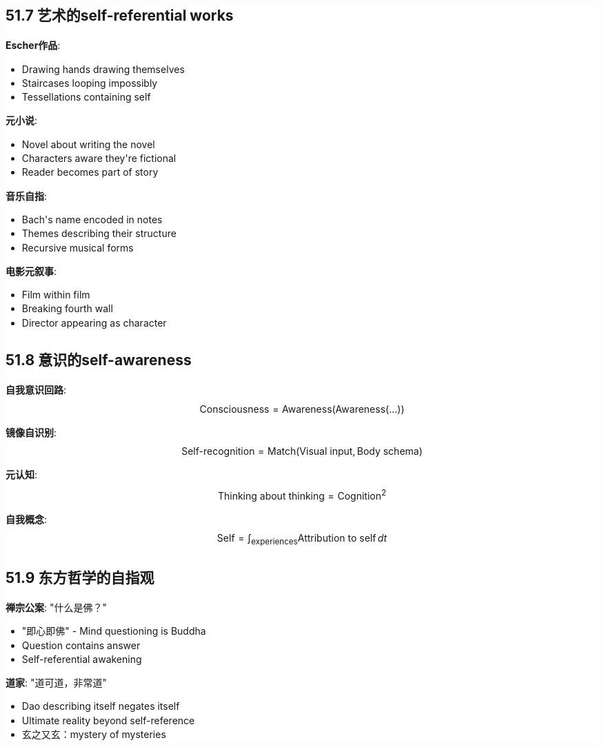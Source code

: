 ## 51.7 艺术的self-referential works

**Escher作品**:
- Drawing hands drawing themselves
- Staircases looping impossibly
- Tessellations containing self

**元小说**:
- Novel about writing the novel
- Characters aware they're fictional
- Reader becomes part of story

**音乐自指**:
- Bach's name encoded in notes
- Themes describing their structure
- Recursive musical forms

**电影元叙事**:
- Film within film
- Breaking fourth wall
- Director appearing as character

## 51.8 意识的self-awareness

**自我意识回路**:
$$
\text{Consciousness} = \text{Awareness}(\text{Awareness}(...))
$$

**镜像自识别**:
$$
\text{Self-recognition} = \text{Match}(\text{Visual input}, \text{Body schema})
$$

**元认知**:
$$
\text{Thinking about thinking} = \text{Cognition}^2
$$

**自我概念**:
$$
\text{Self} = \int_{\text{experiences}} \text{Attribution to self} \, dt
$$

## 51.9 东方哲学的自指观

**禅宗公案**: \"什么是佛？\"
- \"即心即佛\" - Mind questioning is Buddha
- Question contains answer
- Self-referential awakening

**道家**: \"道可道，非常道\"
- Dao describing itself negates itself
- Ultimate reality beyond self-reference
- 玄之又玄：mystery of mysteries
